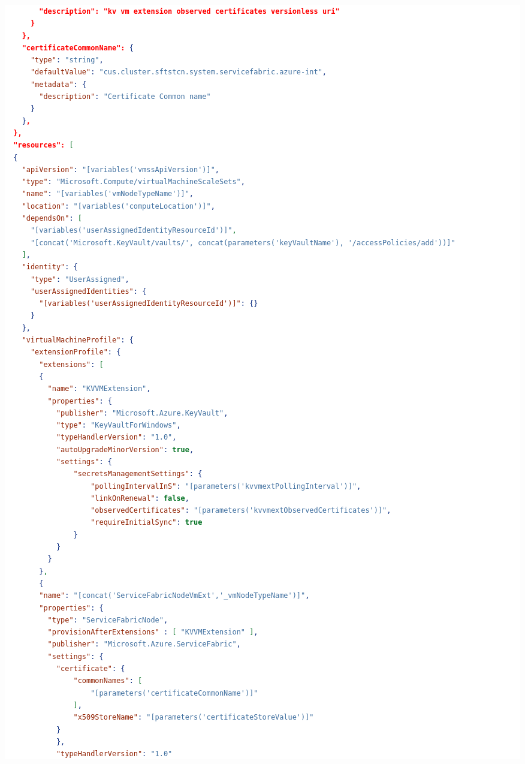 ```json
        "description": "kv vm extension observed certificates versionless uri"
      }
    },
    "certificateCommonName": {
      "type": "string",
      "defaultValue": "cus.cluster.sftstcn.system.servicefabric.azure-int",
      "metadata": {
        "description": "Certificate Common name"
      }
    },
  },
  "resources": [
  {
    "apiVersion": "[variables('vmssApiVersion')]",
    "type": "Microsoft.Compute/virtualMachineScaleSets",
    "name": "[variables('vmNodeTypeName')]",
    "location": "[variables('computeLocation')]",
    "dependsOn": [
      "[variables('userAssignedIdentityResourceId')]",
      "[concat('Microsoft.KeyVault/vaults/', concat(parameters('keyVaultName'), '/accessPolicies/add'))]"
    ],
    "identity": {
      "type": "UserAssigned",
      "userAssignedIdentities": {
        "[variables('userAssignedIdentityResourceId')]": {}
      }
    },
    "virtualMachineProfile": {
      "extensionProfile": {
        "extensions": [
        {
          "name": "KVVMExtension",
          "properties": {
            "publisher": "Microsoft.Azure.KeyVault",
            "type": "KeyVaultForWindows",
            "typeHandlerVersion": "1.0",
            "autoUpgradeMinorVersion": true,
            "settings": {
                "secretsManagementSettings": {
                    "pollingIntervalInS": "[parameters('kvvmextPollingInterval')]",
                    "linkOnRenewal": false,
                    "observedCertificates": "[parameters('kvvmextObservedCertificates')]",
                    "requireInitialSync": true
                }
            }
          }
        },
        {
        "name": "[concat('ServiceFabricNodeVmExt','_vmNodeTypeName')]",
        "properties": {
          "type": "ServiceFabricNode",
          "provisionAfterExtensions" : [ "KVVMExtension" ],
          "publisher": "Microsoft.Azure.ServiceFabric",
          "settings": {
            "certificate": {
                "commonNames": [
                    "[parameters('certificateCommonName')]"
                ],
                "x509StoreName": "[parameters('certificateStoreValue')]"
            }
            },
            "typeHandlerVersion": "1.0"
```